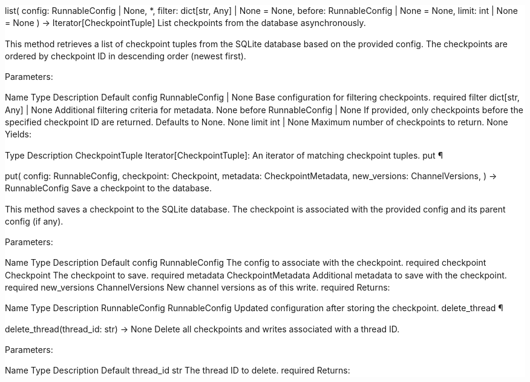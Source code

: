 list(
config: RunnableConfig | None,
\*,
filter: dict[str, Any] | None = None,
before: RunnableConfig | None = None,
limit: int | None = None
) -> Iterator[CheckpointTuple]
List checkpoints from the database asynchronously.

This method retrieves a list of checkpoint tuples from the SQLite database based on the provided config. The checkpoints are ordered by checkpoint ID in descending order (newest first).

Parameters:

Name Type Description Default
config RunnableConfig | None Base configuration for filtering checkpoints. required
filter dict[str, Any] | None Additional filtering criteria for metadata. None
before RunnableConfig | None If provided, only checkpoints before the specified checkpoint ID are returned. Defaults to None. None
limit int | None Maximum number of checkpoints to return. None
Yields:

Type Description
CheckpointTuple Iterator[CheckpointTuple]: An iterator of matching checkpoint tuples.
put ¶

put(
config: RunnableConfig,
checkpoint: Checkpoint,
metadata: CheckpointMetadata,
new_versions: ChannelVersions,
) -> RunnableConfig
Save a checkpoint to the database.

This method saves a checkpoint to the SQLite database. The checkpoint is associated with the provided config and its parent config (if any).

Parameters:

Name Type Description Default
config RunnableConfig The config to associate with the checkpoint. required
checkpoint Checkpoint The checkpoint to save. required
metadata CheckpointMetadata Additional metadata to save with the checkpoint. required
new_versions ChannelVersions New channel versions as of this write. required
Returns:

Name Type Description
RunnableConfig RunnableConfig Updated configuration after storing the checkpoint.
delete_thread ¶

delete_thread(thread_id: str) -> None
Delete all checkpoints and writes associated with a thread ID.

Parameters:

Name Type Description Default
thread_id str The thread ID to delete. required
Returns:
